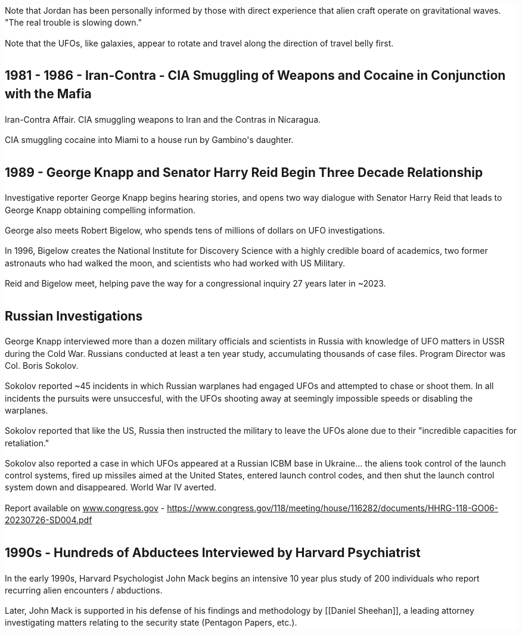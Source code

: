 Note that Jordan has been personally informed by those with direct experience that alien craft operate on gravitational waves. "The real trouble is slowing down."

Note that the UFOs, like galaxies, appear to rotate and travel along the direction of travel belly first. 

## 1981 - 1986 - Iran-Contra - CIA Smuggling of Weapons and Cocaine in Conjunction with the Mafia

Iran-Contra Affair. CIA smuggling weapons to Iran and the Contras in Nicaragua. 

CIA smuggling cocaine into Miami to a house run by Gambino's daughter. 
## 1989 - George Knapp and Senator Harry Reid Begin Three Decade Relationship

Investigative reporter George Knapp begins hearing stories, and opens two way dialogue with Senator Harry Reid that leads to George Knapp obtaining compelling information. 

George also meets Robert Bigelow, who spends tens of millions of dollars on UFO investigations. 

In 1996, Bigelow creates the National Institute for Discovery Science with a highly credible board of academics, two former astronauts who had walked the moon, and scientists who had worked with US Military. 

Reid and Bigelow meet, helping pave the way for a congressional inquiry 27 years later in ~2023. 

## Russian Investigations 

George Knapp interviewed more than a dozen military officials and scientists in Russia with knowledge of UFO matters in USSR during the Cold War. Russians conducted at least a ten year study, accumulating thousands of case files. Program Director was Col. Boris Sokolov. 

Sokolov reported ~45 incidents in which Russian warplanes had engaged UFOs and attempted to chase or shoot them. In all incidents the pursuits were unsuccesful, with the UFOs shooting away at seemingly impossible speeds or disabling the warplanes. 

Sokolov reported that like the US, Russia then instructed the military to leave the UFOs alone due to their "incredible capacities for retaliation."

Sokolov also reported a case in which UFOs appeared at a Russian ICBM base in Ukraine... the aliens took control of the launch control systems, fired up missiles aimed at the United States, entered launch control codes, and then shut the launch control system down and disappeared. World War IV averted. 

Report available on www.congress.gov - https://www.congress.gov/118/meeting/house/116282/documents/HHRG-118-GO06-20230726-SD004.pdf 

## 1990s - Hundreds of Abductees Interviewed by Harvard Psychiatrist 

In the early 1990s, Harvard Psychologist John Mack begins an intensive 10 year plus study of 200 individuals who report recurring alien encounters / abductions. 

Later, John Mack is supported in his defense of his findings and methodology by [[Daniel Sheehan]], a leading attorney investigating matters relating to the security state (Pentagon Papers, etc.). 
